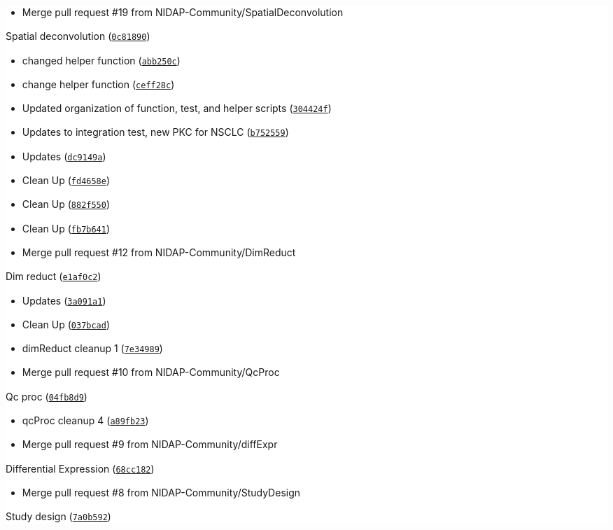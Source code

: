 * Merge pull request #19 from NIDAP-Community/SpatialDeconvolution

Spatial deconvolution ([`0c81890`](https://github.com/NIDAP-Community/DSPWorkflow/commit/0c8189073cac3fa0d722e4192857d346eb00f869))

* changed helper function ([`abb250c`](https://github.com/NIDAP-Community/DSPWorkflow/commit/abb250cc25351525be4b4f93ba183739b49a0976))

* change helper function ([`ceff28c`](https://github.com/NIDAP-Community/DSPWorkflow/commit/ceff28c94476d93293cf6f830207f9e0f1995655))

* Updated organization of function, test, and helper scripts ([`304424f`](https://github.com/NIDAP-Community/DSPWorkflow/commit/304424fd38a061799b2b037d596749bd53a8797b))

* Updates to integration test, new PKC for NSCLC ([`b752559`](https://github.com/NIDAP-Community/DSPWorkflow/commit/b752559582f8e5350b1b906d57c2e55a5c6a3dca))

* Updates ([`dc9149a`](https://github.com/NIDAP-Community/DSPWorkflow/commit/dc9149a98a5ce2cafb0c3ecba8f14d26d89b96a9))

* Clean Up ([`fd4658e`](https://github.com/NIDAP-Community/DSPWorkflow/commit/fd4658ead81fc2be9b60e5de6d28c3cbdb55ab5f))

* Clean Up ([`882f550`](https://github.com/NIDAP-Community/DSPWorkflow/commit/882f5508846b6bab8f65dbae8d4341aff1ff8b39))

* Clean Up ([`fb7b641`](https://github.com/NIDAP-Community/DSPWorkflow/commit/fb7b64103aac29388a947fa0af99e6da69d4294c))

* Merge pull request #12 from NIDAP-Community/DimReduct

Dim reduct ([`e1af0c2`](https://github.com/NIDAP-Community/DSPWorkflow/commit/e1af0c242b670470eda180f96beb7a4c7ed557c5))

* Updates ([`3a091a1`](https://github.com/NIDAP-Community/DSPWorkflow/commit/3a091a157131b23f4b1970581b4dab70c02b0385))

* Clean Up ([`037bcad`](https://github.com/NIDAP-Community/DSPWorkflow/commit/037bcad617c48d60e4fffc51b9ae4494f3996c20))

* dimReduct cleanup 1 ([`7e34989`](https://github.com/NIDAP-Community/DSPWorkflow/commit/7e34989976e70de47eb46f6e8f923da6bdf746e4))

* Merge pull request #10 from NIDAP-Community/QcProc

Qc proc ([`04fb8d9`](https://github.com/NIDAP-Community/DSPWorkflow/commit/04fb8d9b084f4094b30bfb4e814f7cb8ab838b04))

* qcProc cleanup 4 ([`a89fb23`](https://github.com/NIDAP-Community/DSPWorkflow/commit/a89fb23fbb00ba1d4f2d0a33925db8d484ec9fd9))

* Merge pull request #9 from NIDAP-Community/diffExpr

Differential Expression ([`68cc182`](https://github.com/NIDAP-Community/DSPWorkflow/commit/68cc182d86ced195799f81f6dc69e5f43487c722))

* Merge pull request #8 from NIDAP-Community/StudyDesign

Study design ([`7a0b592`](https://github.com/NIDAP-Community/DSPWorkflow/commit/7a0b592672dca01a4e60452aef8fd59da75f8fa8))
